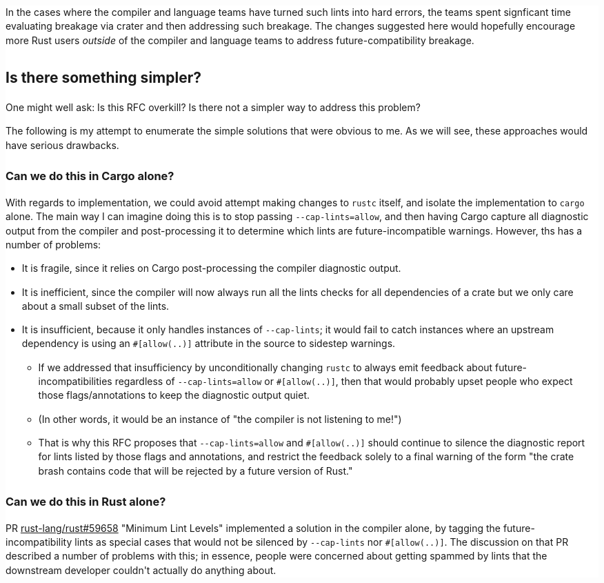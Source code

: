 In the cases where the compiler and language teams have turned such
lints into hard errors, the teams spent signficant time evaluating
breakage via crater and then addressing such breakage. The changes
suggested here would hopefully encourage more Rust users *outside* of
the compiler and language teams to address future-compatibility
breakage.

## Is there something simpler?

One might well ask: Is this RFC overkill? Is there not a simpler way
to address this problem?

The following is my attempt to enumerate the simple solutions that were obvious
to me. As we will see, these approaches would have serious drawbacks.

### Can we do this in Cargo alone?

With regards to implementation, we could avoid attempt making changes
to `rustc` itself, and isolate the implementation to `cargo` alone.
The main way I can imagine doing this is to stop passing
`--cap-lints=allow`, and then having Cargo capture all diagnostic
output from the compiler and post-processing it to determine which
lints are future-incompatible warnings. However, ths has a number of
problems:

 * It is fragile, since it relies on Cargo post-processing the compiler diagnostic output.

 * It is inefficient, since the compiler will now always run all the
   lints checks for all dependencies of a crate but we only care about
   a small subset of the lints.

 * It is insufficient, because it only handles instances of `--cap-lints`; it would
   fail to catch instances where an upstream dependency is using an `#[allow(..)]`
   attribute in the source to sidestep warnings.

   * If we addressed that insufficiency by unconditionally changing
     `rustc` to always emit feedback about future-incompatibilities
     regardless of `--cap-lints=allow` or `#[allow(..)]`, then that
     would probably upset people who expect those flags/annotations to
     keep the diagnostic output quiet.

   * (In other words, it would be an instance of
     "the compiler is not listening to me!")

   * That is why this RFC proposes that `--cap-lints=allow` and
     `#[allow(..)]` should continue to silence the diagnostic report
     for lints listed by those flags and annotations, and restrict the
     feedback solely to a final warning of the form "the crate brash
     contains code that will be rejected by a future version of Rust."

### Can we do this in Rust alone?

PR [rust-lang/rust#59658][] "Minimum Lint Levels" implemented a
solution in the compiler alone, by tagging the future-incompatibility
lints as special cases that would not be silenced by `--cap-lints` nor
`#[allow(..)]`. The discussion on that PR described a number of
problems with this; in essence, people were concerned about getting
spammed by lints that the downstream developer couldn't actually do
anything about.


[summary]: #summary
[motivation]: #motivation
[rust-lang/rust#34596]: https://github.com/rust-lang/rust/issues/34596
[rust-lang/rust#46043]: https://github.com/rust-lang/rust/issues/46043
[Rust RFC 1193]: https://github.com/rust-lang/rfcs/blob/master/text/1193-cap-lints.md
[rust-lang/rfcs#1193]: https://github.com/rust-lang/rfcs/pull/1193
[rust-lang/rust#59658]: https://github.com/rust-lang/rust/issues/59658
[rust-lang/rust#27260]: https://github.com/rust-lang/rust/pull/27260
[rust-lang/cargo#1830]: https://github.com/rust-lang/cargo/pull/1830
[guide-level-explanation]: #guide-level-explanation
[reference-level-explanation]: #reference-level-explanation
[drawbacks]: #drawbacks
[rationale-and-alternatives]: #rationale-and-alternatives
[prior-art]: #prior-art
[unresolved-questions]: #unresolved-questions
[cargo 6313 comment]: https://github.com/rust-lang/cargo/issues/6313#issuecomment-505626509
[future-possibilities]: #future-possibilities